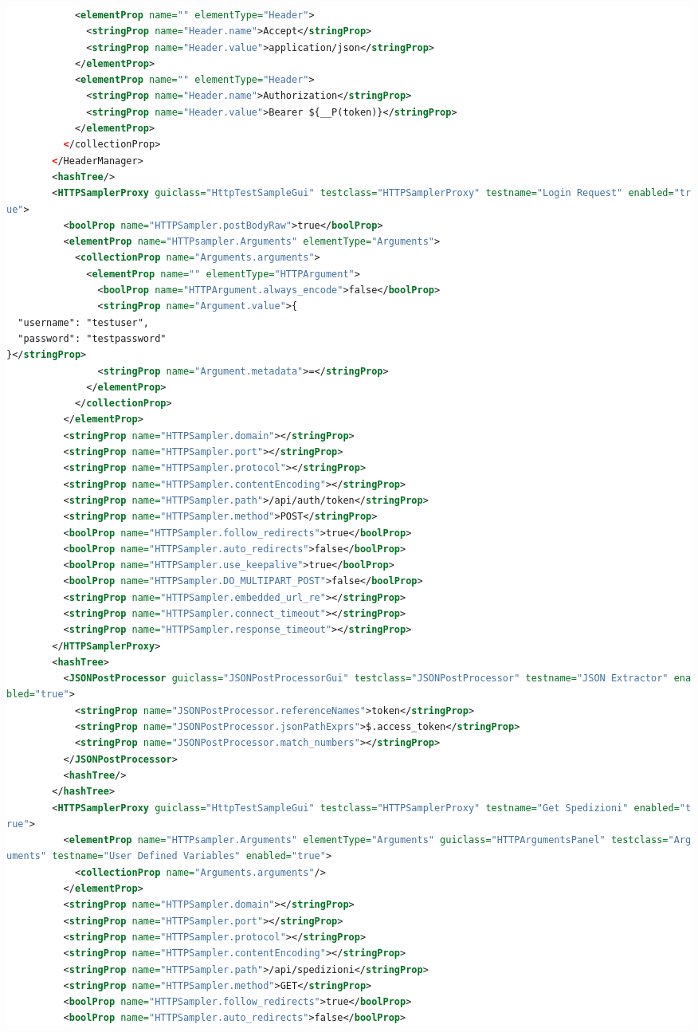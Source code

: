    ```xml
               <elementProp name="" elementType="Header">
                 <stringProp name="Header.name">Accept</stringProp>
                 <stringProp name="Header.value">application/json</stringProp>
               </elementProp>
               <elementProp name="" elementType="Header">
                 <stringProp name="Header.name">Authorization</stringProp>
                 <stringProp name="Header.value">Bearer ${__P(token)}</stringProp>
               </elementProp>
             </collectionProp>
           </HeaderManager>
           <hashTree/>
           <HTTPSamplerProxy guiclass="HttpTestSampleGui" testclass="HTTPSamplerProxy" testname="Login Request" enabled="true">
             <boolProp name="HTTPSampler.postBodyRaw">true</boolProp>
             <elementProp name="HTTPsampler.Arguments" elementType="Arguments">
               <collectionProp name="Arguments.arguments">
                 <elementProp name="" elementType="HTTPArgument">
                   <boolProp name="HTTPArgument.always_encode">false</boolProp>
                   <stringProp name="Argument.value">{
     "username": "testuser",
     "password": "testpassword"
   }</stringProp>
                   <stringProp name="Argument.metadata">=</stringProp>
                 </elementProp>
               </collectionProp>
             </elementProp>
             <stringProp name="HTTPSampler.domain"></stringProp>
             <stringProp name="HTTPSampler.port"></stringProp>
             <stringProp name="HTTPSampler.protocol"></stringProp>
             <stringProp name="HTTPSampler.contentEncoding"></stringProp>
             <stringProp name="HTTPSampler.path">/api/auth/token</stringProp>
             <stringProp name="HTTPSampler.method">POST</stringProp>
             <boolProp name="HTTPSampler.follow_redirects">true</boolProp>
             <boolProp name="HTTPSampler.auto_redirects">false</boolProp>
             <boolProp name="HTTPSampler.use_keepalive">true</boolProp>
             <boolProp name="HTTPSampler.DO_MULTIPART_POST">false</boolProp>
             <stringProp name="HTTPSampler.embedded_url_re"></stringProp>
             <stringProp name="HTTPSampler.connect_timeout"></stringProp>
             <stringProp name="HTTPSampler.response_timeout"></stringProp>
           </HTTPSamplerProxy>
           <hashTree>
             <JSONPostProcessor guiclass="JSONPostProcessorGui" testclass="JSONPostProcessor" testname="JSON Extractor" enabled="true">
               <stringProp name="JSONPostProcessor.referenceNames">token</stringProp>
               <stringProp name="JSONPostProcessor.jsonPathExprs">$.access_token</stringProp>
               <stringProp name="JSONPostProcessor.match_numbers"></stringProp>
             </JSONPostProcessor>
             <hashTree/>
           </hashTree>
           <HTTPSamplerProxy guiclass="HttpTestSampleGui" testclass="HTTPSamplerProxy" testname="Get Spedizioni" enabled="true">
             <elementProp name="HTTPsampler.Arguments" elementType="Arguments" guiclass="HTTPArgumentsPanel" testclass="Arguments" testname="User Defined Variables" enabled="true">
               <collectionProp name="Arguments.arguments"/>
             </elementProp>
             <stringProp name="HTTPSampler.domain"></stringProp>
             <stringProp name="HTTPSampler.port"></stringProp>
             <stringProp name="HTTPSampler.protocol"></stringProp>
             <stringProp name="HTTPSampler.contentEncoding"></stringProp>
             <stringProp name="HTTPSampler.path">/api/spedizioni</stringProp>
             <stringProp name="HTTPSampler.method">GET</stringProp>
             <boolProp name="HTTPSampler.follow_redirects">true</boolProp>
             <boolProp name="HTTPSampler.auto_redirects">false</boolProp>
   ```